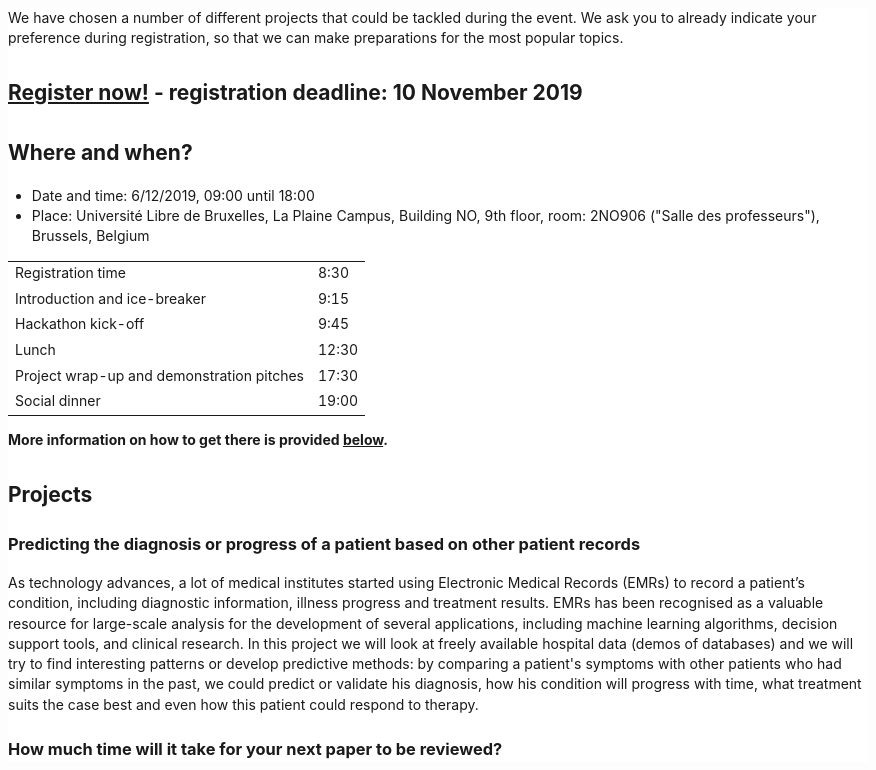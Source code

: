 We have chosen a number of different projects that could be tackled during the event. We ask you to already indicate your preference during registration, so that we can make preparations for the most popular topics.

## [Register now!](https://forms.gle/mcVQXsDNRxPD91Tf9) - registration deadline: 10 November 2019

## Where and when?

- Date and time: 6/12/2019, 09:00 until 18:00
- Place: Université Libre de Bruxelles, La Plaine Campus, Building NO, 9th floor, room: 2NO906 ("Salle des professeurs"), Brussels, Belgium

|   |   |
|---|---|
|Registration time|8:30|
|Introduction and ice-breaker|9:15|
|Hackathon kick-off|9:45|
|Lunch|12:30|
|Project wrap-up and demonstration pitches|17:30|
|Social dinner|19:00|

**More information on how to get there is provided [below](#how-to-get-there).**

<iframe src="https://www.google.com/maps/embed?pb=!1m18!1m12!1m3!1d4363.244626829035!2d4.3951958277813965!3d50.82110086482844!2m3!1f0!2f0!3f0!3m2!1i1024!2i768!4f13.1!3m3!1m2!1s0x0%3A0xdce9335a43c9dfb5!2sBatiment+NO!5e0!3m2!1sen!2sbe!4v1538399705300" width="600" height="450" frameborder="0" style="border:0" allowfullscreen></iframe>

## Projects

### Predicting the diagnosis or progress of a patient based on other patient records

As technology advances, a lot of medical institutes started using Electronic Medical Records (EMRs) to record a patient’s condition, including diagnostic information, illness progress and treatment results. EMRs has been recognised as a valuable resource for large-scale analysis for the development of several applications, including machine learning algorithms, decision support tools, and clinical research. In this project we will look at freely available hospital data (demos of databases) and we will try to find interesting patterns or develop predictive methods: by comparing a patient's symptoms with other patients who had similar symptoms in the past, we could predict or validate his diagnosis, how his condition will progress with time, what treatment suits the case best and even how this patient could respond to therapy.

### How much time will it take for your next paper to be reviewed?
